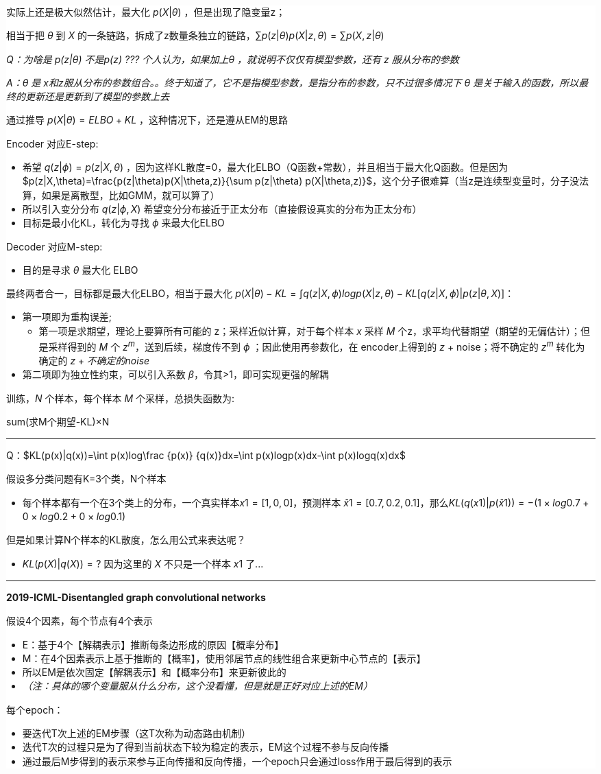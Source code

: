 实际上还是极大似然估计，最大化 $p(X|\theta)$ ，但是出现了隐变量z；

相当于把 $\theta$ 到 $X$ 的一条链路，拆成了z数量条独立的链路，$\sum p(z|\theta)p(X|z,\theta)=\sum p(X,z|\theta)$ 

*Q：为啥是 $p(z|\theta)$ 不是$p(z)$ ??? 个人认为，如果加上$\theta$ ，就说明不仅仅有模型参数，还有 $z$ 服从分布的参数* 

*A：$\theta$  是 x和z服从分布的参数组合。。终于知道了，它不是指模型参数，是指分布的参数，只不过很多情况下 $\theta$ 是关于输入的函数，所以最终的更新还是更新到了模型的参数上去*



通过推导 $p(X|\theta)=ELBO+KL$ ，这种情况下，还是遵从EM的思路

Encoder 对应E-step:

- 希望 $q(z|\phi)=p(z|X,\theta)$ ，因为这样KL散度=0，最大化ELBO（Q函数+常数），并且相当于最大化Q函数。但是因为  $p(z|X,\theta)=\frac{p(z|\theta)p(X|\theta,z)}{\sum p(z|\theta) p(X|\theta,z)}$，这个分子很难算（当z是连续型变量时，分子没法算，如果是离散型，比如GMM，就可以算了）
- 所以引入变分分布 $q(z|\phi,X)$ 希望变分分布接近于正太分布（直接假设真实的分布为正太分布）
- 目标是最小化KL，转化为寻找 $\phi$ 来最大化ELBO

Decoder 对应M-step:

- 目的是寻求 $\theta$ 最大化 ELBO

最终两者合一，目标都是最大化ELBO，相当于最大化 $p(X|\theta) - KL=\int q(z|X,\phi)logp(X|z,\theta)-KL[q(z|X,\phi)|p(z|\theta,X)]$：

- 第一项即为重构误差;
  - 第一项是求期望，理论上要算所有可能的 z；采样近似计算，对于每个样本 $x$ 采样 $M$ 个z，求平均代替期望（期望的无偏估计）；但是采样得到的 $M$ 个 $z^m$，送到后续，梯度传不到 $\phi$ ；因此使用再参数化，在 encoder上得到的 $z$ + noise；将不确定的 $z^m$ 转化为 确定的 $z+不确定的noise$
- 第二项即为独立性约束，可以引入系数 $\beta$，令其>1，即可实现更强的解耦

训练，$N$ 个样本，每个样本 $M$ 个采样，总损失函数为:

sum(求M个期望-KL)×N

-----

Q：$KL(p(x)|q(x))=\int p(x)log\frac {p(x)} {q(x)}dx=\int p(x)logp(x)dx-\int p(x)logq(x)dx$

假设多分类问题有K=3个类，N个样本

- 每个样本都有一个在3个类上的分布，一个真实样本$x1=[1,0,0]$，预测样本 $\hat x1=[0.7,0.2,0.1]$，那么$KL(q(x1)|p(\hat x1))=-(1×log0.7+0×log0.2+0×log0.1)$

但是如果计算N个样本的KL散度，怎么用公式来表达呢？

- $KL(p(X)|q(X))=?$ 因为这里的 $X$ 不只是一个样本 $x1$ 了...

----

**2019-ICML-Disentangled graph convolutional networks**

假设4个因素，每个节点有4个表示

- E：基于4个【解耦表示】推断每条边形成的原因【概率分布】 
- M：在4个因素表示上基于推断的【概率】，使用邻居节点的线性组合来更新中心节点的【表示】
- 所以EM是依次固定【解耦表示】和【概率分布】来更新彼此的
- *（注：具体的哪个变量服从什么分布，这个没看懂，但是就是正好对应上述的EM）*

每个epoch：

- 要迭代T次上述的EM步骤（这T次称为动态路由机制）
- 迭代T次的过程只是为了得到当前状态下较为稳定的表示，EM这个过程不参与反向传播
- 通过最后M步得到的表示来参与正向传播和反向传播，一个epoch只会通过loss作用于最后得到的表示


